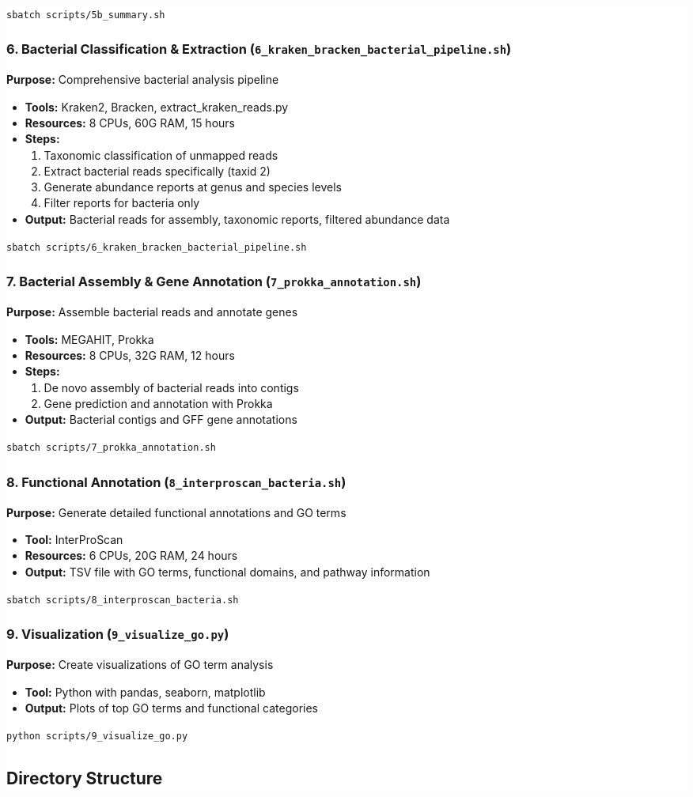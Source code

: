 ```bash
sbatch scripts/5b_summary.sh
```

### 6. Bacterial Classification & Extraction (`6_kraken_bracken_bacterial_pipeline.sh`)
**Purpose:** Comprehensive bacterial analysis pipeline
- **Tools:** Kraken2, Bracken, extract_kraken_reads.py
- **Resources:** 8 CPUs, 60G RAM, 15 hours
- **Steps:**
  1. Taxonomic classification of unmapped reads
  2. Extract bacterial reads specifically (taxid 2)
  3. Generate abundance reports at genus and species levels
  4. Filter reports for bacteria only
- **Output:** Bacterial reads for assembly, taxonomic reports, filtered abundance data

```bash
sbatch scripts/6_kraken_bracken_bacterial_pipeline.sh
```

### 7. Bacterial Assembly & Gene Annotation (`7_prokka_annotation.sh`)
**Purpose:** Assemble bacterial reads and annotate genes
- **Tools:** MEGAHIT, Prokka
- **Resources:** 8 CPUs, 32G RAM, 12 hours
- **Steps:**
  1. De novo assembly of bacterial reads into contigs
  2. Gene prediction and annotation with Prokka
- **Output:** Bacterial contigs and GFF gene annotations

```bash
sbatch scripts/7_prokka_annotation.sh
```

### 8. Functional Annotation (`8_interproscan_bacteria.sh`)
**Purpose:** Generate detailed functional annotations and GO terms
- **Tool:** InterProScan
- **Resources:** 6 CPUs, 20G RAM, 24 hours
- **Output:** TSV file with GO terms, functional domains, and pathway information

```bash
sbatch scripts/8_interproscan_bacteria.sh
```

### 9. Visualization (`9_visualize_go.py`)
**Purpose:** Create visualizations of GO term analysis
- **Tool:** Python with pandas, seaborn, matplotlib
- **Output:** Plots of top GO terms and functional categories

```bash
python scripts/9_visualize_go.py
```

## Directory Structure
